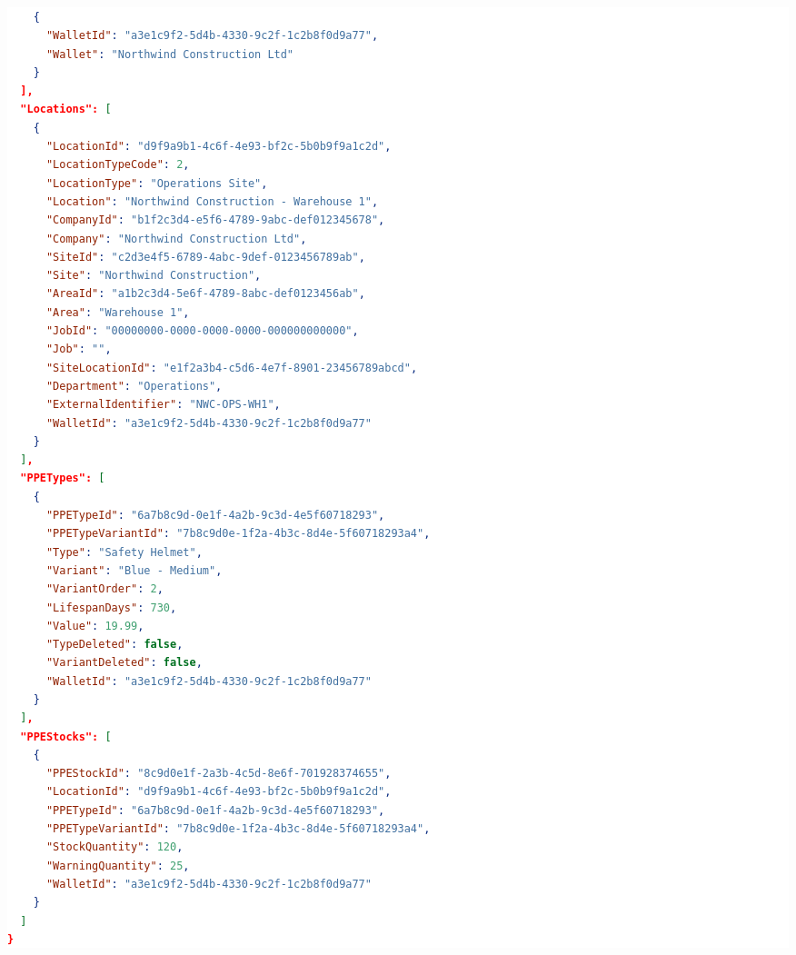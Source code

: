 ```json
    {
      "WalletId": "a3e1c9f2-5d4b-4330-9c2f-1c2b8f0d9a77",
      "Wallet": "Northwind Construction Ltd"
    }
  ],
  "Locations": [
    {
      "LocationId": "d9f9a9b1-4c6f-4e93-bf2c-5b0b9f9a1c2d",
      "LocationTypeCode": 2,
      "LocationType": "Operations Site",
      "Location": "Northwind Construction - Warehouse 1",
      "CompanyId": "b1f2c3d4-e5f6-4789-9abc-def012345678",
      "Company": "Northwind Construction Ltd",
      "SiteId": "c2d3e4f5-6789-4abc-9def-0123456789ab",
      "Site": "Northwind Construction",
      "AreaId": "a1b2c3d4-5e6f-4789-8abc-def0123456ab",
      "Area": "Warehouse 1",
      "JobId": "00000000-0000-0000-0000-000000000000",
      "Job": "",
      "SiteLocationId": "e1f2a3b4-c5d6-4e7f-8901-23456789abcd",
      "Department": "Operations",
      "ExternalIdentifier": "NWC-OPS-WH1",
      "WalletId": "a3e1c9f2-5d4b-4330-9c2f-1c2b8f0d9a77"
    }
  ],
  "PPETypes": [
    {
      "PPETypeId": "6a7b8c9d-0e1f-4a2b-9c3d-4e5f60718293",
      "PPETypeVariantId": "7b8c9d0e-1f2a-4b3c-8d4e-5f60718293a4",
      "Type": "Safety Helmet",
      "Variant": "Blue - Medium",
      "VariantOrder": 2,
      "LifespanDays": 730,
      "Value": 19.99,
      "TypeDeleted": false,
      "VariantDeleted": false,
      "WalletId": "a3e1c9f2-5d4b-4330-9c2f-1c2b8f0d9a77"
    }
  ],
  "PPEStocks": [
    {
      "PPEStockId": "8c9d0e1f-2a3b-4c5d-8e6f-701928374655",
      "LocationId": "d9f9a9b1-4c6f-4e93-bf2c-5b0b9f9a1c2d",
      "PPETypeId": "6a7b8c9d-0e1f-4a2b-9c3d-4e5f60718293",
      "PPETypeVariantId": "7b8c9d0e-1f2a-4b3c-8d4e-5f60718293a4",
      "StockQuantity": 120,
      "WarningQuantity": 25,
      "WalletId": "a3e1c9f2-5d4b-4330-9c2f-1c2b8f0d9a77"
    }
  ]
}
```

